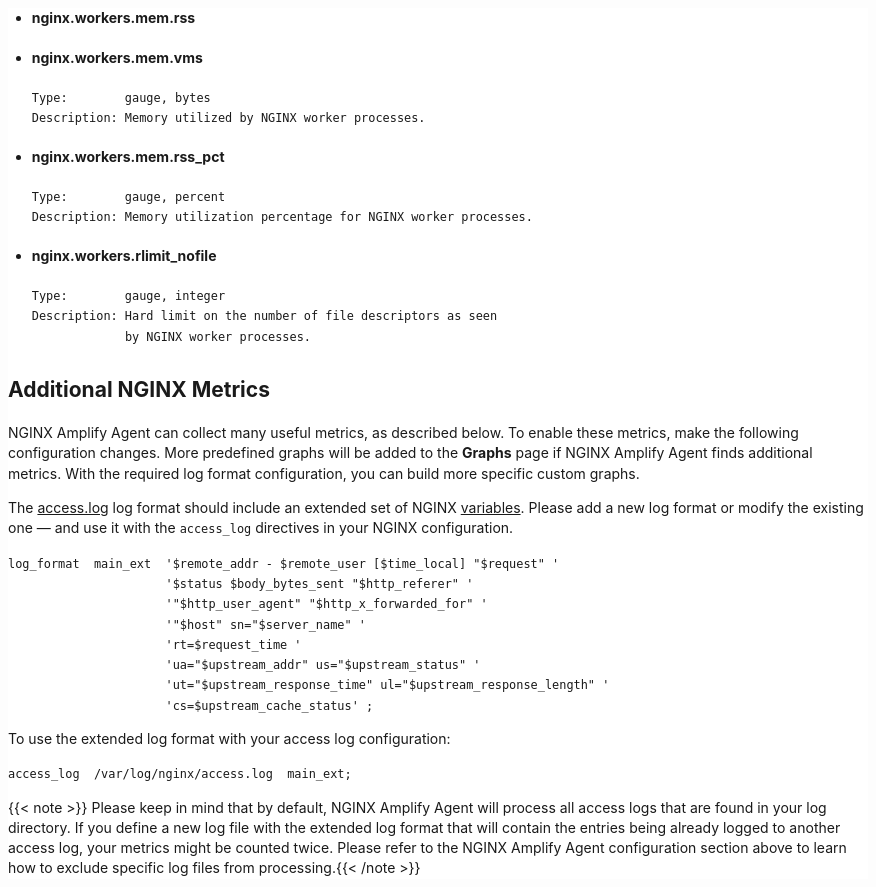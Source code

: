 
- ####  **nginx.workers.mem.rss**
- ####  **nginx.workers.mem.vms**


  ```
  Type:        gauge, bytes
  Description: Memory utilized by NGINX worker processes.
  ```


- ####  **nginx.workers.mem.rss_pct**


  ```
  Type:        gauge, percent
  Description: Memory utilization percentage for NGINX worker processes.
  ```


- ####  **nginx.workers.rlimit_nofile**


  ```
  Type:        gauge, integer
  Description: Hard limit on the number of file descriptors as seen 
               by NGINX worker processes.
  ```


## Additional NGINX Metrics

NGINX Amplify Agent can collect many useful metrics, as described below. To enable these metrics, make the following configuration changes. More predefined graphs will be added to the **Graphs** page if NGINX Amplify Agent finds additional metrics. With the required log format configuration, you can build more specific custom graphs.

The [access.log](http://nginx.org/en/docs/http/ngx_http_log_module.html) log format should include an extended set of NGINX [variables](http://nginx.org/en/docs/varindex.html). Please add a new log format or modify the existing one — and use it with the `access_log` directives in your NGINX configuration.

  ```
  log_format  main_ext  '$remote_addr - $remote_user [$time_local] "$request" '
                        '$status $body_bytes_sent "$http_referer" '
                        '"$http_user_agent" "$http_x_forwarded_for" '
                        '"$host" sn="$server_name" '
                        'rt=$request_time '
                        'ua="$upstream_addr" us="$upstream_status" '
                        'ut="$upstream_response_time" ul="$upstream_response_length" '
                        'cs=$upstream_cache_status' ;
  ```

To use the extended log format with your access log configuration:

  ```
  access_log  /var/log/nginx/access.log  main_ext;
  ```

{{< note >}} Please keep in mind that by default, NGINX Amplify Agent will process all access logs that are found in your log directory. If you define a new log file with the extended log format that will contain the entries being already logged to another access log, your metrics might be counted twice. Please refer to the NGINX Amplify Agent configuration section above to learn how to exclude specific log files from processing.{{< /note >}}
